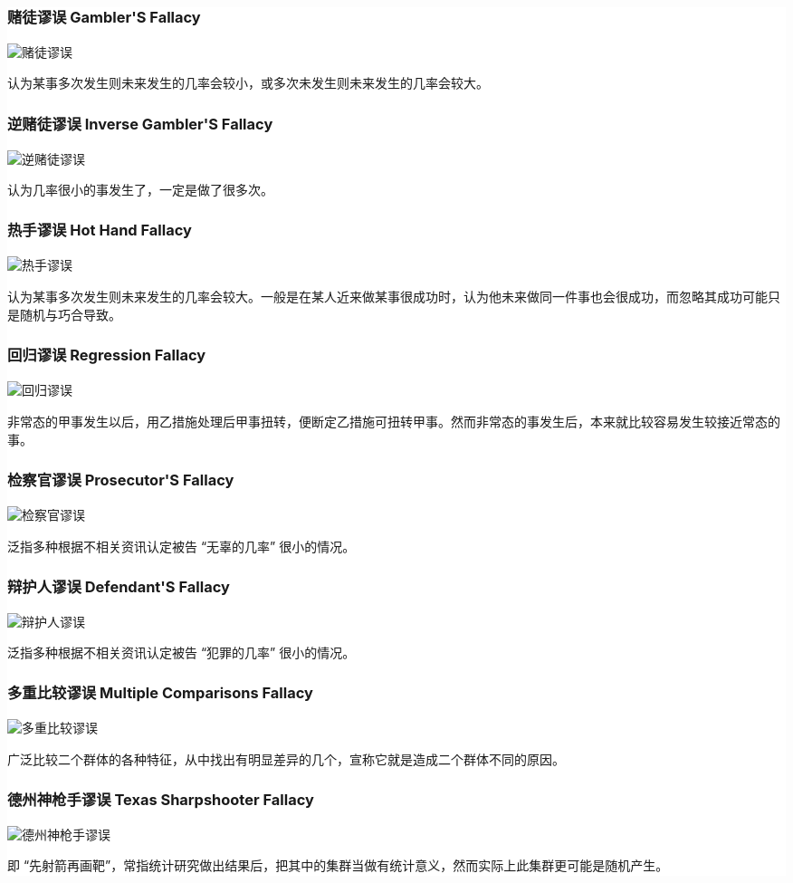 ### 赌徒谬误 Gambler'S Fallacy

![赌徒谬误](img/gambler-s-fallacy.jpeg)

认为某事多次发生则未来发生的几率会较小，或多次未发生则未来发生的几率会较大。


### 逆赌徒谬误 Inverse Gambler'S Fallacy

![逆赌徒谬误](img/inverse-gambler-s-fallacy.jpeg)

认为几率很小的事发生了，一定是做了很多次。


### 热手谬误 Hot Hand Fallacy

![热手谬误](img/hot-hand-fallacy.jpeg)

认为某事多次发生则未来发生的几率会较大。一般是在某人近来做某事很成功时，认为他未来做同一件事也会很成功，而忽略其成功可能只是随机与巧合导致。


### 回归谬误 Regression Fallacy

![回归谬误](img/regression-fallacy.jpeg)

非常态的甲事发生以后，用乙措施处理后甲事扭转，便断定乙措施可扭转甲事。然而非常态的事发生后，本来就比较容易发生较接近常态的事。


### 检察官谬误 Prosecutor'S Fallacy

![检察官谬误](img/prosecutor-s-fallacy.jpeg)

泛指多种根据不相关资讯认定被告 “无辜的几率” 很小的情况。


### 辩护人谬误 Defendant'S Fallacy

![辩护人谬误](img/defendant-s-fallacy.jpeg)

泛指多种根据不相关资讯认定被告 “犯罪的几率” 很小的情况。


### 多重比较谬误 Multiple Comparisons Fallacy

![多重比较谬误](img/multiple-comparisons-fallacy.jpeg)

广泛比较二个群体的各种特征，从中找出有明显差异的几个，宣称它就是造成二个群体不同的原因。


### 德州神枪手谬误 Texas Sharpshooter Fallacy

![德州神枪手谬误](img/texas-sharpshooter-fallacy.jpeg)

即 “先射箭再画靶”，常指统计研究做出结果后，把其中的集群当做有统计意义，然而实际上此集群更可能是随机产生。
